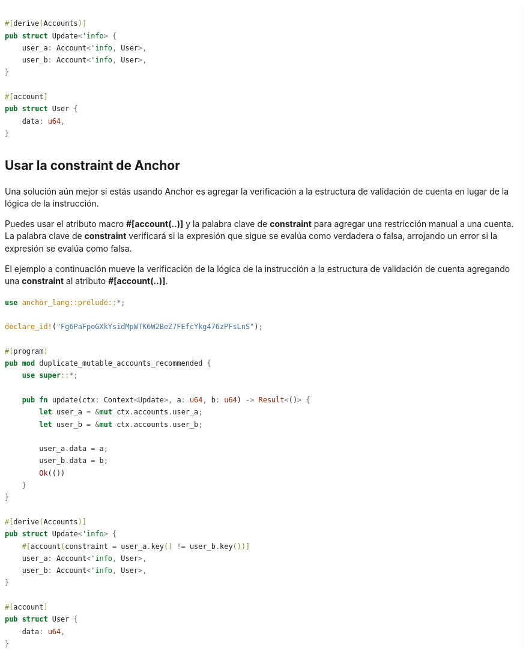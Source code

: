 ```Rust

#[derive(Accounts)]
pub struct Update<'info> {
    user_a: Account<'info, User>,
    user_b: Account<'info, User>,
}

#[account]
pub struct User {
    data: u64,
}
```

## Usar la **constraint** de Anchor

Una solución aún mejor si estás usando Anchor es agregar la verificación a la estructura de validación de cuenta en lugar de la lógica de la instrucción.

Puedes usar el atributo macro **#[account(..)]** y la palabra clave de **constraint** para agregar una restricción manual a una cuenta. La palabra clave de **constraint** verificará si la expresión que sigue se evalúa como verdadera o falsa, arrojando un error si la expresión se evalúa como falsa.

El ejemplo a continuación mueve la verificación de la lógica de la instrucción a la estructura de validación de cuenta agregando una **constraint** al atributo **#[account(..)]**.

```Rust
use anchor_lang::prelude::*;

declare_id!("Fg6PaFpoGXkYsidMpWTK6W2BeZ7FEfcYkg476zPFsLnS");

#[program]
pub mod duplicate_mutable_accounts_recommended {
    use super::*;

    pub fn update(ctx: Context<Update>, a: u64, b: u64) -> Result<()> {
        let user_a = &mut ctx.accounts.user_a;
        let user_b = &mut ctx.accounts.user_b;

        user_a.data = a;
        user_b.data = b;
        Ok(())
    }
}

#[derive(Accounts)]
pub struct Update<'info> {
    #[account(constraint = user_a.key() != user_b.key())]
    user_a: Account<'info, User>,
    user_b: Account<'info, User>,
}

#[account]
pub struct User {
    data: u64,
}
```
